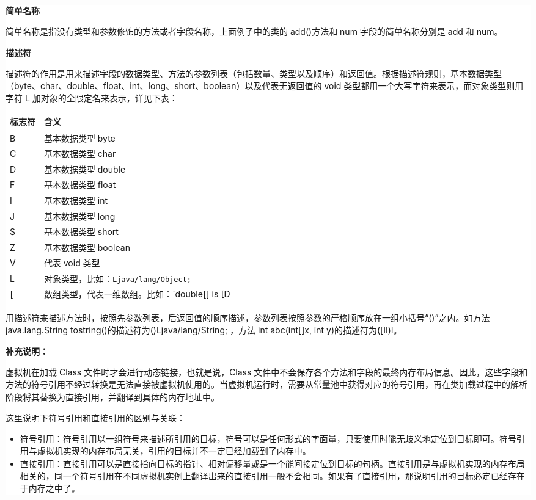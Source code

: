 

**简单名称**



简单名称是指没有类型和参数修饰的方法或者字段名称，上面例子中的类的 add()方法和 num 字段的简单名称分别是 add 和 num。



**描述符**



描述符的作用是用来描述字段的数据类型、方法的参数列表（包括数量、类型以及顺序）和返回值。根据描述符规则，基本数据类型（byte、char、double、float、int、long、short、boolean）以及代表无返回值的 void 类型都用一个大写字符来表示，而对象类型则用字符 L 加对象的全限定名来表示，详见下表：

| 标志符 | 含义 |
| :--- | :--- |
| B | 基本数据类型 byte |
| C | 基本数据类型 char |
| D | 基本数据类型 double |
| F | 基本数据类型 float |
| I | 基本数据类型 int |
| J | 基本数据类型 long |
| S | 基本数据类型 short |
| Z | 基本数据类型 boolean |
| V | 代表 void 类型 |
| L | 对象类型，比如：`Ljava/lang/Object;` |
| [ | 数组类型，代表一维数组。比如：`double[] is [D |




用描述符来描述方法时，按照先参数列表，后返回值的顺序描述，参数列表按照参数的严格顺序放在一组小括号“()”之内。如方法 java.lang.String tostring()的描述符为()Ljava/lang/String; ，方法 int abc(int[]x, int y)的描述符为([II)I。



**补充说明：**



虚拟机在加载 Class 文件时才会进行动态链接，也就是说，Class 文件中不会保存各个方法和字段的最终内存布局信息。因此，这些字段和方法的符号引用不经过转换是无法直接被虚拟机使用的。当虚拟机运行时，需要从常量池中获得对应的符号引用，再在类加载过程中的解析阶段将其替换为直接引用，并翻译到具体的内存地址中。



这里说明下符号引用和直接引用的区别与关联：



+ 符号引用：符号引用以一组符号来描述所引用的目标，符号可以是任何形式的字面量，只要使用时能无歧义地定位到目标即可。符号引用与虚拟机实现的内存布局无关，引用的目标并不一定已经加载到了内存中。
+ 直接引用：直接引用可以是直接指向目标的指针、相对偏移量或是一个能间接定位到目标的句柄。直接引用是与虚拟机实现的内存布局相关的，同一个符号引用在不同虚拟机实例上翻译出来的直接引用一般不会相同。如果有了直接引用，那说明引用的目标必定已经存在于内存之中了。

